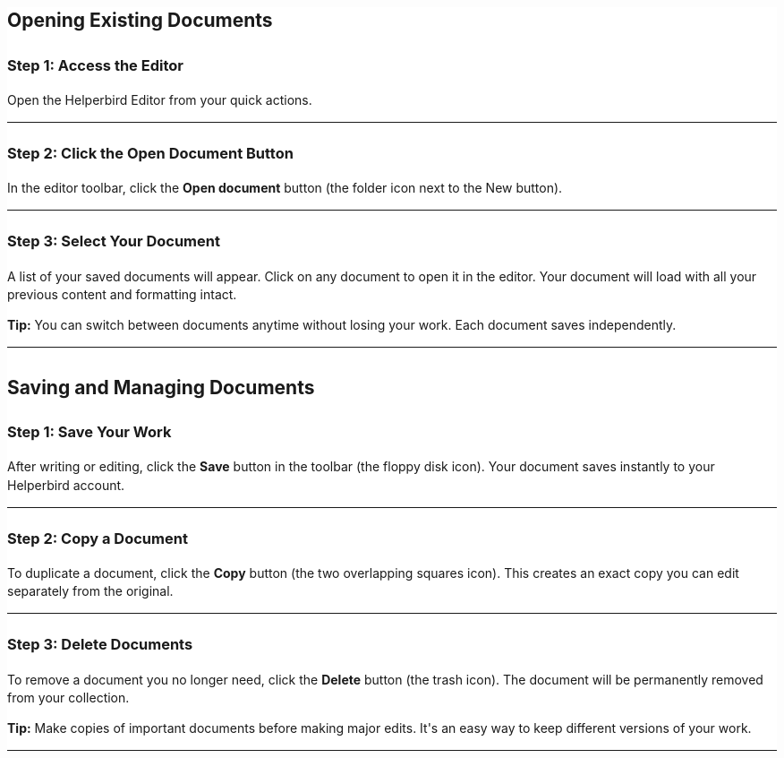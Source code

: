 ## Opening Existing Documents

### Step 1: Access the Editor

Open the Helperbird Editor from your quick actions.



---

### Step 2: Click the Open Document Button

In the editor toolbar, click the **Open document** button (the folder icon next to the New button).


---

### Step 3: Select Your Document

A list of your saved documents will appear. Click on any document to open it in the editor. Your document will load with all your previous content and formatting intact.

**Tip:** You can switch between documents anytime without losing your work. Each document saves independently.

---

## Saving and Managing Documents

### Step 1: Save Your Work

After writing or editing, click the **Save** button in the toolbar (the floppy disk icon). Your document saves instantly to your Helperbird account.


---

### Step 2: Copy a Document

To duplicate a document, click the **Copy** button (the two overlapping squares icon). This creates an exact copy you can edit separately from the original.


---

### Step 3: Delete Documents

To remove a document you no longer need, click the **Delete** button (the trash icon). The document will be permanently removed from your collection.


**Tip:** Make copies of important documents before making major edits. It's an easy way to keep different versions of your work.

---
